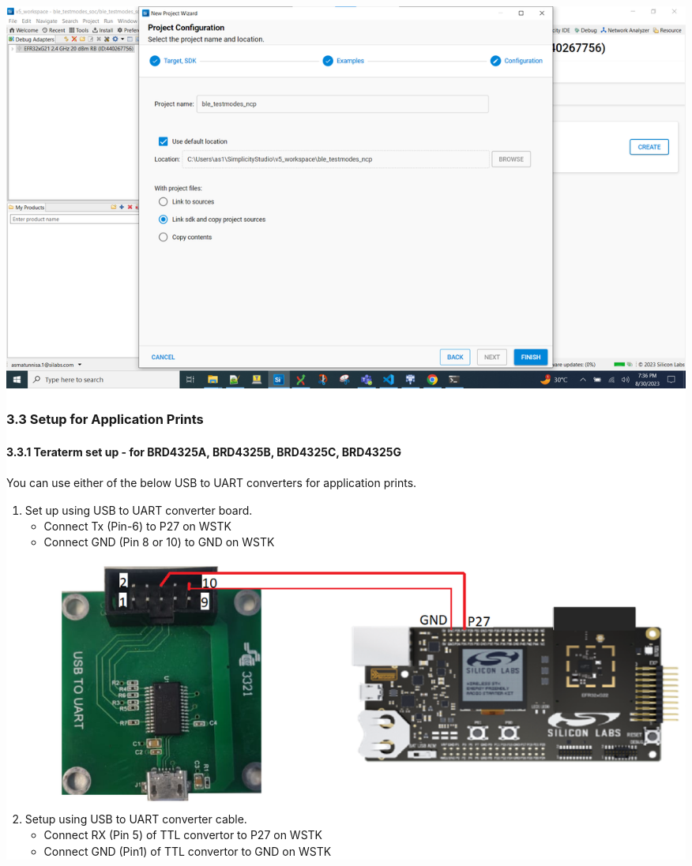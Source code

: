    ![Figure:](resources/readme/create_project_ncp2.png)
### 3.3 Setup for Application Prints
#### 3.3.1 Teraterm set up - for BRD4325A, BRD4325B, BRD4325C, BRD4325G
You can use either of the below USB to UART converters for application prints.
   1. Set up using USB to UART converter board.
      - Connect Tx (Pin-6) to P27 on WSTK
      - Connect GND (Pin 8 or 10) to GND on WSTK
      **![FTDI_prints](resources/readme/usb_to_uart_1.png)**
   2. Setup using USB to UART converter cable.
      - Connect RX (Pin 5) of TTL convertor to P27 on WSTK
      - Connect GND (Pin1) of TTL convertor to GND on WSTK